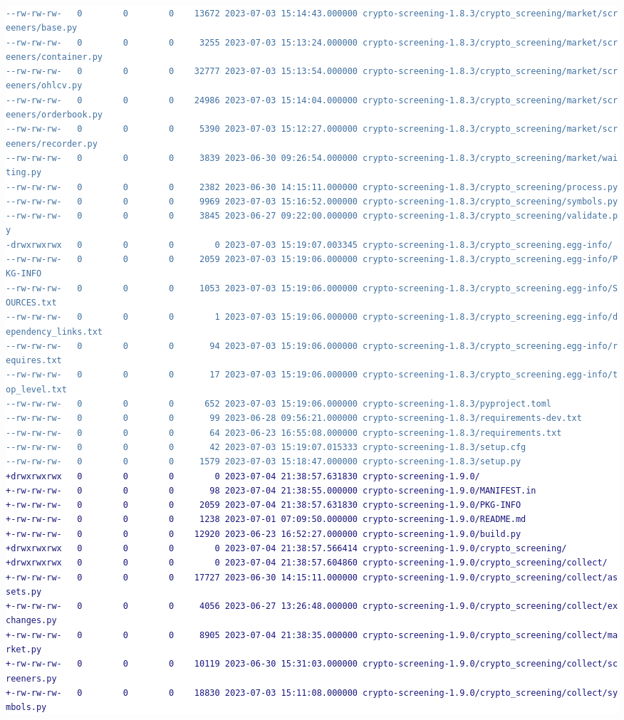 ```diff
--rw-rw-rw-   0        0        0    13672 2023-07-03 15:14:43.000000 crypto-screening-1.8.3/crypto_screening/market/screeners/base.py
--rw-rw-rw-   0        0        0     3255 2023-07-03 15:13:24.000000 crypto-screening-1.8.3/crypto_screening/market/screeners/container.py
--rw-rw-rw-   0        0        0    32777 2023-07-03 15:13:54.000000 crypto-screening-1.8.3/crypto_screening/market/screeners/ohlcv.py
--rw-rw-rw-   0        0        0    24986 2023-07-03 15:14:04.000000 crypto-screening-1.8.3/crypto_screening/market/screeners/orderbook.py
--rw-rw-rw-   0        0        0     5390 2023-07-03 15:12:27.000000 crypto-screening-1.8.3/crypto_screening/market/screeners/recorder.py
--rw-rw-rw-   0        0        0     3839 2023-06-30 09:26:54.000000 crypto-screening-1.8.3/crypto_screening/market/waiting.py
--rw-rw-rw-   0        0        0     2382 2023-06-30 14:15:11.000000 crypto-screening-1.8.3/crypto_screening/process.py
--rw-rw-rw-   0        0        0     9969 2023-07-03 15:16:52.000000 crypto-screening-1.8.3/crypto_screening/symbols.py
--rw-rw-rw-   0        0        0     3845 2023-06-27 09:22:00.000000 crypto-screening-1.8.3/crypto_screening/validate.py
-drwxrwxrwx   0        0        0        0 2023-07-03 15:19:07.003345 crypto-screening-1.8.3/crypto_screening.egg-info/
--rw-rw-rw-   0        0        0     2059 2023-07-03 15:19:06.000000 crypto-screening-1.8.3/crypto_screening.egg-info/PKG-INFO
--rw-rw-rw-   0        0        0     1053 2023-07-03 15:19:06.000000 crypto-screening-1.8.3/crypto_screening.egg-info/SOURCES.txt
--rw-rw-rw-   0        0        0        1 2023-07-03 15:19:06.000000 crypto-screening-1.8.3/crypto_screening.egg-info/dependency_links.txt
--rw-rw-rw-   0        0        0       94 2023-07-03 15:19:06.000000 crypto-screening-1.8.3/crypto_screening.egg-info/requires.txt
--rw-rw-rw-   0        0        0       17 2023-07-03 15:19:06.000000 crypto-screening-1.8.3/crypto_screening.egg-info/top_level.txt
--rw-rw-rw-   0        0        0      652 2023-07-03 15:19:06.000000 crypto-screening-1.8.3/pyproject.toml
--rw-rw-rw-   0        0        0       99 2023-06-28 09:56:21.000000 crypto-screening-1.8.3/requirements-dev.txt
--rw-rw-rw-   0        0        0       64 2023-06-23 16:55:08.000000 crypto-screening-1.8.3/requirements.txt
--rw-rw-rw-   0        0        0       42 2023-07-03 15:19:07.015333 crypto-screening-1.8.3/setup.cfg
--rw-rw-rw-   0        0        0     1579 2023-07-03 15:18:47.000000 crypto-screening-1.8.3/setup.py
+drwxrwxrwx   0        0        0        0 2023-07-04 21:38:57.631830 crypto-screening-1.9.0/
+-rw-rw-rw-   0        0        0       98 2023-07-04 21:38:55.000000 crypto-screening-1.9.0/MANIFEST.in
+-rw-rw-rw-   0        0        0     2059 2023-07-04 21:38:57.631830 crypto-screening-1.9.0/PKG-INFO
+-rw-rw-rw-   0        0        0     1238 2023-07-01 07:09:50.000000 crypto-screening-1.9.0/README.md
+-rw-rw-rw-   0        0        0    12920 2023-06-23 16:52:27.000000 crypto-screening-1.9.0/build.py
+drwxrwxrwx   0        0        0        0 2023-07-04 21:38:57.566414 crypto-screening-1.9.0/crypto_screening/
+drwxrwxrwx   0        0        0        0 2023-07-04 21:38:57.604860 crypto-screening-1.9.0/crypto_screening/collect/
+-rw-rw-rw-   0        0        0    17727 2023-06-30 14:15:11.000000 crypto-screening-1.9.0/crypto_screening/collect/assets.py
+-rw-rw-rw-   0        0        0     4056 2023-06-27 13:26:48.000000 crypto-screening-1.9.0/crypto_screening/collect/exchanges.py
+-rw-rw-rw-   0        0        0     8905 2023-07-04 21:38:35.000000 crypto-screening-1.9.0/crypto_screening/collect/market.py
+-rw-rw-rw-   0        0        0    10119 2023-06-30 15:31:03.000000 crypto-screening-1.9.0/crypto_screening/collect/screeners.py
+-rw-rw-rw-   0        0        0    18830 2023-07-03 15:11:08.000000 crypto-screening-1.9.0/crypto_screening/collect/symbols.py
```